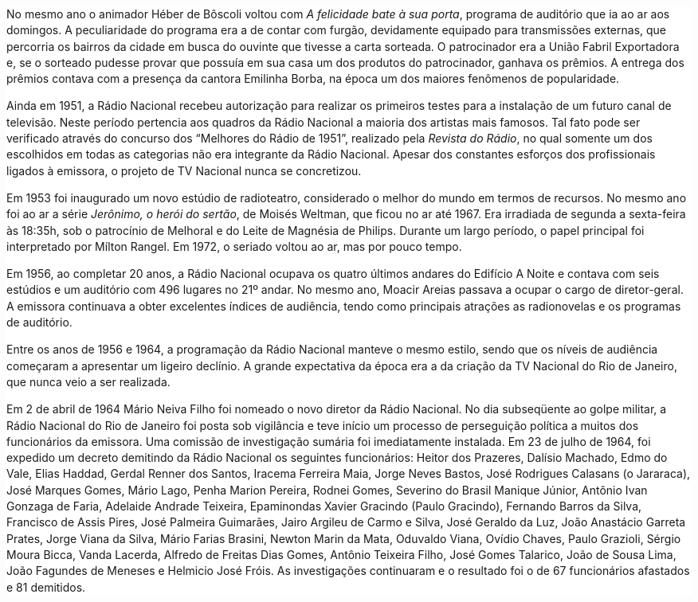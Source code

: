 No mesmo ano o animador Héber de Bôscoli voltou com *A felicidade bate à
sua porta*, programa de auditório que ia ao ar aos domingos. A
peculiaridade do programa era a de contar com furgão, devidamente
equipado para transmissões externas, que percorria os bairros da cidade
em busca do ouvinte que tivesse a carta sorteada. O patrocinador era a
União Fabril Exportadora e, se o sorteado pudesse provar que possuía em
sua casa um dos produtos do patrocinador, ganhava os prêmios. A entrega
dos prêmios contava com a presença da cantora Emilinha Borba, na época
um dos maiores fenômenos de popularidade.

Ainda em 1951, a Rádio Nacional recebeu autorização para realizar os
primeiros testes para a instalação de um futuro canal de televisão.
Neste período pertencia aos quadros da Rádio Nacional a maioria dos
artistas mais famosos. Tal fato pode ser verificado através do concurso
dos “Melhores do Rádio de 1951”, realizado pela *Revista do Rádio*, no
qual somente um dos escolhidos em todas as categorias não era integrante
da Rádio Nacional. Apesar dos constantes esforços dos profissionais
ligados à emissora, o projeto de TV Nacional nunca se concretizou.

Em 1953 foi inaugurado um novo estúdio de radioteatro, considerado o
melhor do mundo em termos de recursos. No mesmo ano foi ao ar a série
*Jerônimo, o herói do sertão*, de Moisés Weltman, que ficou no ar até
1967. Era irradiada de segunda a sexta-feira às 18:35h, sob o patrocínio
de Melhoral e do Leite de Magnésia de Philips. Durante um largo período,
o papel principal foi interpretado por Mílton Rangel. Em 1972, o seriado
voltou ao ar, mas por pouco tempo.

Em 1956, ao completar 20 anos, a Rádio Nacional ocupava os quatro
últimos andares do Edifício A Noite e contava com seis estúdios e um
auditório com 496 lugares no 21º andar. No mesmo ano, Moacir Areias
passava a ocupar o cargo de diretor-geral. A emissora continuava a obter
excelentes índices de audiência, tendo como principais atrações as
radionovelas e os programas de auditório.

Entre os anos de 1956 e 1964, a programação da Rádio Nacional manteve o
mesmo estilo, sendo que os níveis de audiência começaram a apresentar um
ligeiro declínio. A grande expectativa da época era a da criação da TV
Nacional do Rio de Janeiro, que nunca veio a ser realizada.

Em 2 de abril de 1964 Mário Neiva Filho foi nomeado o novo diretor da
Rádio Nacional. No dia subseqüente ao golpe militar, a Rádio Nacional do
Rio de Janeiro foi posta sob vigilância e teve início um processo de
perseguição política a muitos dos funcionários da emissora. Uma comissão
de investigação sumária foi imediatamente instalada. Em 23 de julho de
1964, foi expedido um decreto demitindo da Rádio Nacional os seguintes
funcionários: Heitor dos Prazeres, Dalísio Machado, Edmo do Vale, Elias
Haddad, Gerdal Renner dos Santos, Iracema Ferreira Maia, Jorge Neves
Bastos, José Rodrigues Calasans (o Jararaca), José Marques Gomes, Mário
Lago, Penha Marion Pereira, Rodnei Gomes, Severino do Brasil Manique
Júnior, Antônio Ivan Gonzaga de Faria, Adelaide Andrade Teixeira,
Epaminondas Xavier Gracindo (Paulo Gracindo), Fernando Barros da Silva,
Francisco de Assis Pires, José Palmeira Guimarães, Jairo Argileu de
Carmo e Silva, José Geraldo da Luz, João Anastácio Garreta Prates, Jorge
Viana da Silva, Mário Farias Brasini, Newton Marin da Mata, Oduvaldo
Viana, Ovídio Chaves, Paulo Grazioli, Sérgio Moura Bicca, Vanda Lacerda,
Alfredo de Freitas Dias Gomes, Antônio Teixeira Filho, José Gomes
Talarico, João de Sousa Lima, João Fagundes de Meneses e Helmicio José
Fróis. As investigações continuaram e o resultado foi o de 67
funcionários afastados e 81 demitidos.
